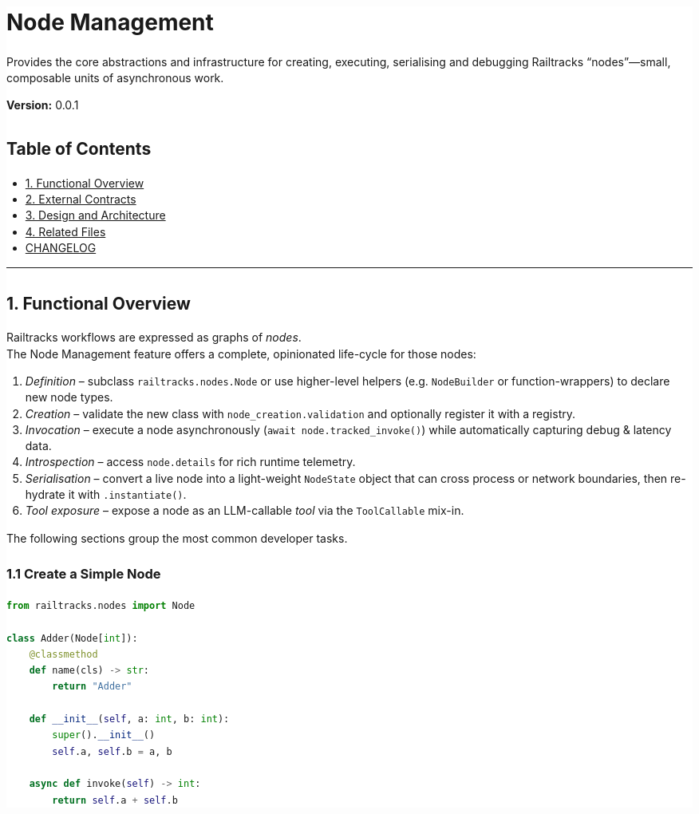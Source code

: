 

# Node Management

Provides the core abstractions and infrastructure for creating, executing, serialising and debugging Railtracks “nodes”—small, composable units of asynchronous work.

**Version:** 0.0.1 

## Table of Contents

- [1. Functional Overview](#1-functional-overview)
- [2. External Contracts](#2-external-contracts)
- [3. Design and Architecture](#3-design-and-architecture)
- [4. Related Files](#4-related-files)
- [CHANGELOG](#changelog)

---

## 1. Functional Overview

Railtracks workflows are expressed as graphs of *nodes*.  
The Node Management feature offers a complete, opinionated life-cycle for those nodes:

1. *Definition* – subclass `railtracks.nodes.Node` or use higher-level helpers (e.g. `NodeBuilder` or function-wrappers) to declare new node types.  
2. *Creation* – validate the new class with `node_creation.validation` and optionally register it with a registry.  
3. *Invocation* – execute a node asynchronously (`await node.tracked_invoke()`) while automatically capturing debug & latency data.  
4. *Introspection* – access `node.details` for rich runtime telemetry.  
5. *Serialisation* – convert a live node into a light-weight `NodeState` object that can cross process or network boundaries, then re-hydrate it with `.instantiate()`.  
6. *Tool exposure* – expose a node as an LLM-callable *tool* via the `ToolCallable` mix-in.

The following sections group the most common developer tasks.

### 1.1 Create a Simple Node

```python
from railtracks.nodes import Node

class Adder(Node[int]):
    @classmethod
    def name(cls) -> str:
        return "Adder"

    def __init__(self, a: int, b: int):
        super().__init__()
        self.a, self.b = a, b

    async def invoke(self) -> int:
        return self.a + self.b
```

